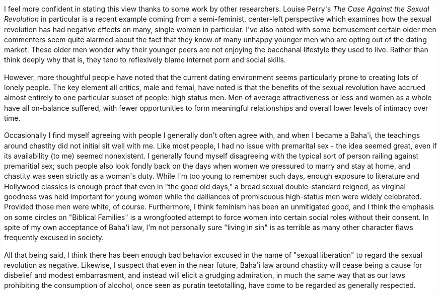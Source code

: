 I feel more confident in stating this view thanks to some work by other researchers.
Louise Perry's _The Case Against the Sexual Revolution_ in particular is a recent example coming
from a semi-feminist, center-left perspective which examines how the sexual revolution
has had negative effects on many,
single women in particular. I've also noted with some bemusement certain older
men commenters seem quite alarmed about the fact that they know of many unhappy younger men
who are opting out of the dating
market. These older men wonder why their younger peers are not enjoying the bacchanal lifestyle
they used to live. Rather than think deeply why that is, they tend to reflexively blame internet porn
and social skills. 

However, more thoughtful people have noted that the current dating environment 
seems particularly prone to creating
lots of lonely people. The key element all critics, male and femal, have noted is that the 
benefits of the sexual revolution
have accrued almost entirely to one particular subset of people: high status men. Men of average 
attractiveness or less and women as a whole
have all on-balance suffered, with fewer opportunities to form meaningful relationships and
overall lower levels of intimacy over time. 

Occasionally I find myself agreeing with people I generally don't often agree with, and when I became a
Baha'i, the teachings around chastity did not initial sit well with me.
Like most people, I had no issue with premarital sex - the idea seemed great, even if its availability
(to me) seemed nonexistent. I generally
found myself disagreeing with the typical sort of person railing against premaritial sex; such people
also look fondly back on the days when women we pressured to marry and stay at home, and chastity
was seen strictly as a woman's duty. While I'm too young to remember such days, enough exposure to literature
and Hollywood classics is enough proof that even in "the good old days," a broad sexual double-standard
reigned, as virginal goodness was held important for young women while the dalliances of promiscuous
high-status men were widely celebrated. Provided those men were white, of course. 
Furthermore, I think feminism has been an
unmitigated good, and I think the emphasis on some circles on "Biblical Families" is a wrongfooted
attempt to force women into certain social roles without their consent. In spite of my own
acceptance of Baha'i
law, I'm not personally sure "living in sin" is as terrible as many other character flaws frequently
excused in society.

All that being said, I think there has been enough bad behavior excused in the name of "sexual
liberation" to regard the sexual revolution as negative. Likewise, I suspect that
even in the near future, Baha'i law around chastity will cease being a cause for disbelief 
and modest embarrasment, and instead will
elicit a grudging admiration, in much the same way that as our laws prohibiting the 
consumption of alcohol, once seen as puratin teetotalling, have come to be regarded as generally
respected.
